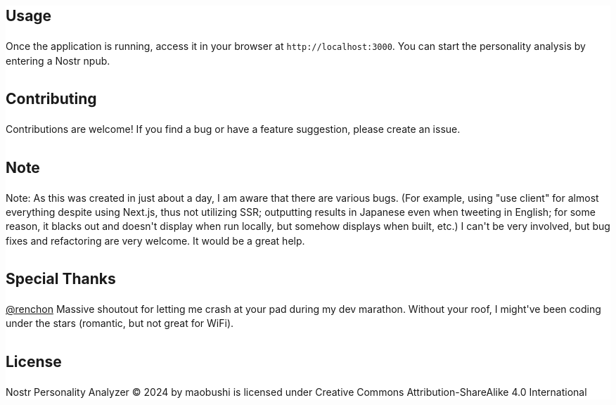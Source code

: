 ## Usage
Once the application is running, access it in your browser at `http://localhost:3000`. You can start the personality analysis by entering a Nostr npub.

## Contributing
Contributions are welcome! If you find a bug or have a feature suggestion, please create an issue.

## Note
Note: As this was created in just about a day, I am aware that there are various bugs. (For example, using "use client" for almost everything despite using Next.js, thus not utilizing SSR; outputting results in Japanese even when tweeting in English; for some reason, it blacks out and doesn't display when run locally, but somehow displays when built, etc.) I can't be very involved, but bug fixes and refactoring are very welcome. It would be a great help.

## Special Thanks
[@renchon](https://x.com/ren_Nevermind)
Massive shoutout for letting me crash at your pad during my dev marathon. Without your roof, I might've been coding under the stars (romantic, but not great for WiFi). 

## License
Nostr Personality Analyzer © 2024 by maobushi is licensed under Creative Commons Attribution-ShareAlike 4.0 International
